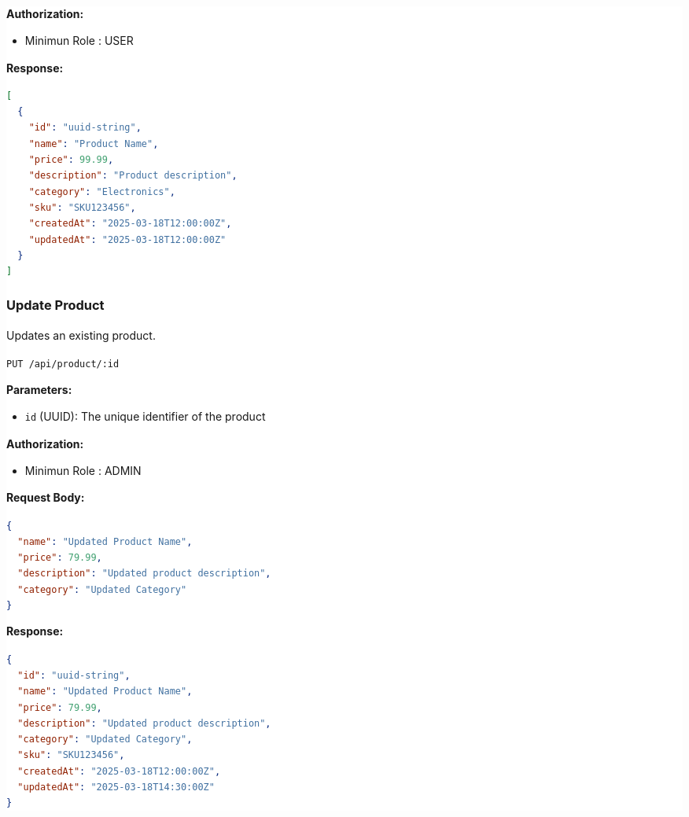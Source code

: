 **Authorization:**
- Minimun Role : USER

**Response:**
```json
[
  {
    "id": "uuid-string",
    "name": "Product Name",
    "price": 99.99,
    "description": "Product description",
    "category": "Electronics",
    "sku": "SKU123456",
    "createdAt": "2025-03-18T12:00:00Z",
    "updatedAt": "2025-03-18T12:00:00Z"
  }
]
```

### Update Product

Updates an existing product.

```
PUT /api/product/:id
```

**Parameters:**
- `id` (UUID): The unique identifier of the product

**Authorization:**
- Minimun Role : ADMIN

**Request Body:**
```json
{
  "name": "Updated Product Name",
  "price": 79.99,
  "description": "Updated product description",
  "category": "Updated Category"
}
```

**Response:**
```json
{
  "id": "uuid-string",
  "name": "Updated Product Name",
  "price": 79.99,
  "description": "Updated product description",
  "category": "Updated Category",
  "sku": "SKU123456",
  "createdAt": "2025-03-18T12:00:00Z",
  "updatedAt": "2025-03-18T14:30:00Z"
}
```
